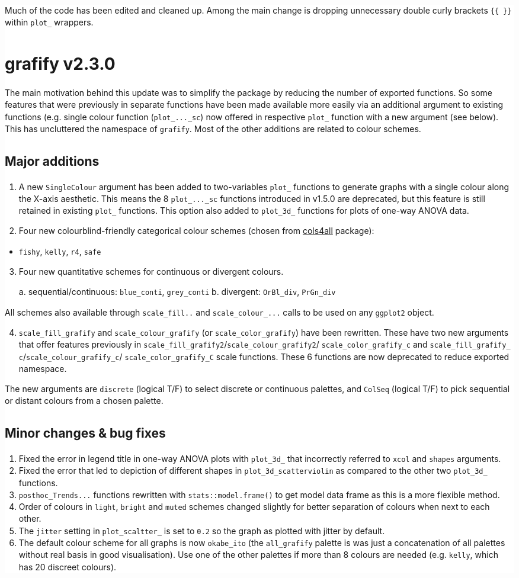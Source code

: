 Much of the code has been edited and cleaned up. Among the main change is dropping unnecessary double curly brackets `{{ }}` within `plot_` wrappers.

# grafify v2.3.0

The main motivation behind this update was to simplify the package by reducing the number of exported functions. So some features that were previously in separate functions have been made available more easily via an additional argument to existing functions (e.g. single colour function (`plot_..._sc`) now offered in respective `plot_` function with a new argument (see below). This has uncluttered the namespace of `grafify`. Most of the other additions are related to colour schemes.

## Major additions

1. A new `SingleColour` argument has been added to two-variables `plot_` functions to generate graphs with a single colour along the X-axis aesthetic. This means the 8 `plot_..._sc` functions introduced in v1.5.0 are deprecated, but this feature is still retained in existing `plot_` functions. This option also added to `plot_3d_` functions for plots of one-way ANOVA data.

2. Four new colourblind-friendly categorical colour schemes (chosen from [cols4all](https://github.com/cols4all/cols4all-R) package):

- `fishy`, `kelly`, `r4`, `safe` 

3. Four new quantitative schemes for continuous or divergent colours.

    a. sequential/continuous: `blue_conti`, `grey_conti`
    b. divergent: `OrBl_div`, `PrGn_div`

All schemes also available through `scale_fill..` and `scale_colour_...` calls to be used on any `ggplot2` object.

4. `scale_fill_grafify` and `scale_colour_grafify` (or `scale_color_grafify`) have been rewritten. These have two new arguments that offer features previously in `scale_fill_grafify2`/`scale_colour_grafify2`/ `scale_color_grafify_c` and `scale_fill_grafify_c`/`scale_colour_grafify_c`/ `scale_color_grafify_C` scale functions. These 6 functions are now deprecated to reduce exported namespace. 

The new arguments are `discrete` (logical T/F) to select discrete or continuous palettes, and `ColSeq` (logical T/F) to pick sequential or distant colours from a chosen palette.

## Minor changes & bug fixes

1. Fixed the error in legend title in one-way ANOVA plots with `plot_3d_` that incorrectly referred to `xcol` and `shapes` arguments. 
2. Fixed the error that led to depiction of different shapes in `plot_3d_scatterviolin` as compared to the other two `plot_3d_` functions.
2. `posthoc_Trends...` functions rewritten with `stats::model.frame()` to get model data frame as this is a more flexible method.
3. Order of colours in `light`, `bright` and `muted` schemes changed slightly for better separation of colours when next to each other.
4. The `jitter` setting in `plot_scaltter_` is set to `0.2` so the graph as plotted with jitter by default.  
5. The default colour scheme for all graphs is now `okabe_ito` (the `all_grafify` palette is  was just a concatenation of all palettes without real basis in good visualisation). Use one of the other palettes if more than 8 colours are needed (e.g. `kelly`, which has 20 discreet colours).
